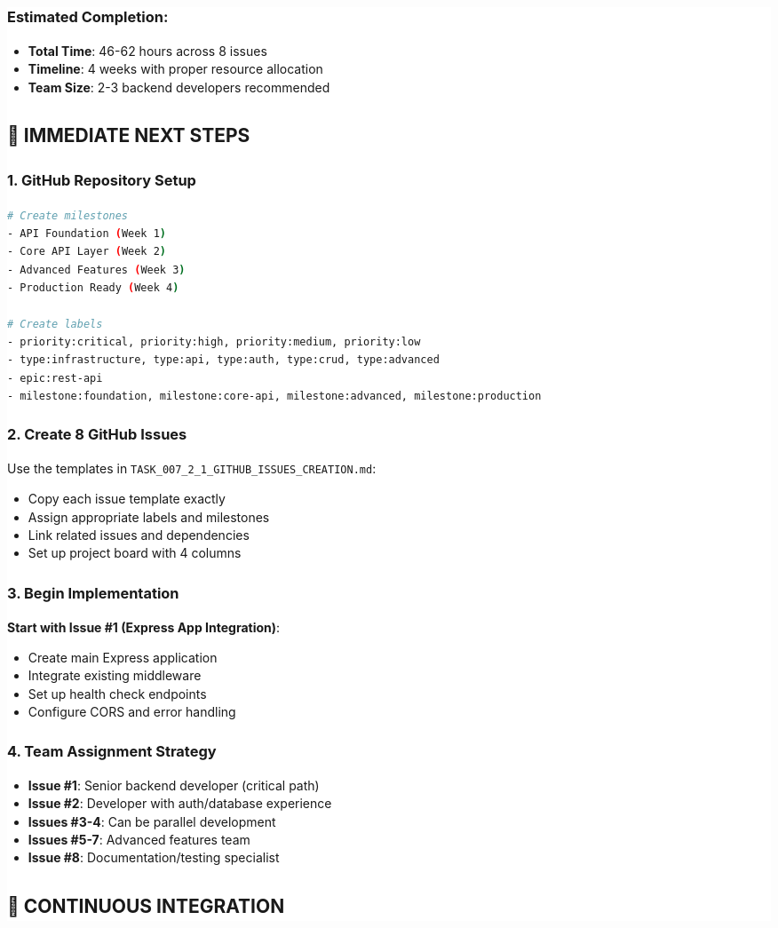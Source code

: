 ### **Estimated Completion:**

- **Total Time**: 46-62 hours across 8 issues
- **Timeline**: 4 weeks with proper resource allocation
- **Team Size**: 2-3 backend developers recommended

## 🎯 **IMMEDIATE NEXT STEPS**

### **1. GitHub Repository Setup**

```bash
# Create milestones
- API Foundation (Week 1)
- Core API Layer (Week 2)
- Advanced Features (Week 3)
- Production Ready (Week 4)

# Create labels
- priority:critical, priority:high, priority:medium, priority:low
- type:infrastructure, type:api, type:auth, type:crud, type:advanced
- epic:rest-api
- milestone:foundation, milestone:core-api, milestone:advanced, milestone:production
```

### **2. Create 8 GitHub Issues**

Use the templates in `TASK_007_2_1_GITHUB_ISSUES_CREATION.md`:

- Copy each issue template exactly
- Assign appropriate labels and milestones
- Link related issues and dependencies
- Set up project board with 4 columns

### **3. Begin Implementation**

**Start with Issue #1 (Express App Integration)**:

- Create main Express application
- Integrate existing middleware
- Set up health check endpoints
- Configure CORS and error handling

### **4. Team Assignment Strategy**

- **Issue #1**: Senior backend developer (critical path)
- **Issue #2**: Developer with auth/database experience
- **Issues #3-4**: Can be parallel development
- **Issues #5-7**: Advanced features team
- **Issue #8**: Documentation/testing specialist

## 🔄 **CONTINUOUS INTEGRATION**
